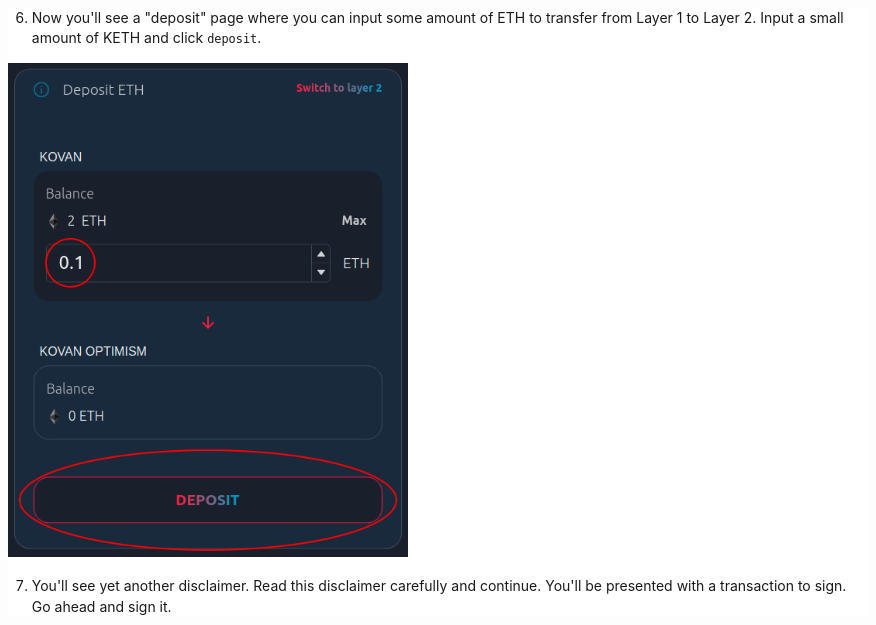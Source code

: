 6. Now you'll see a "deposit" page where you can input some amount of ETH to transfer from Layer 1 to Layer 2. Input a small amount of KETH and click `deposit`.

<img src="../../assets/docs/developers/gateway-usage/5.png" alt="input KETH and click deposit" width="400"/>

7. You'll see yet another disclaimer. Read this disclaimer carefully and continue. You'll be presented with a transaction to sign. Go ahead and sign it.
